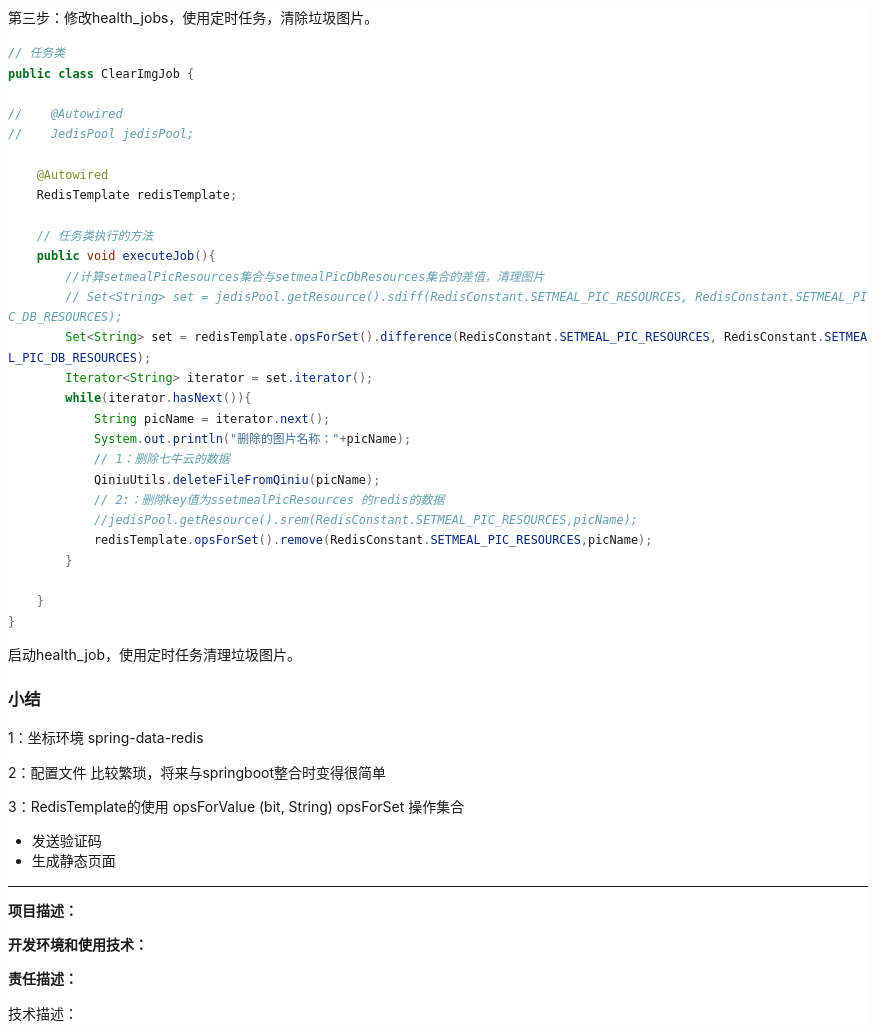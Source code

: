 

第三步：修改health_jobs，使用定时任务，清除垃圾图片。

```java
// 任务类
public class ClearImgJob {

//    @Autowired
//    JedisPool jedisPool;

    @Autowired
    RedisTemplate redisTemplate;

    // 任务类执行的方法
    public void executeJob(){
        //计算setmealPicResources集合与setmealPicDbResources集合的差值，清理图片
        // Set<String> set = jedisPool.getResource().sdiff(RedisConstant.SETMEAL_PIC_RESOURCES, RedisConstant.SETMEAL_PIC_DB_RESOURCES);
        Set<String> set = redisTemplate.opsForSet().difference(RedisConstant.SETMEAL_PIC_RESOURCES, RedisConstant.SETMEAL_PIC_DB_RESOURCES);
        Iterator<String> iterator = set.iterator();
        while(iterator.hasNext()){
            String picName = iterator.next();
            System.out.println("删除的图片名称："+picName);
            // 1：删除七牛云的数据
            QiniuUtils.deleteFileFromQiniu(picName);
            // 2:：删除key值为ssetmealPicResources 的redis的数据
            //jedisPool.getResource().srem(RedisConstant.SETMEAL_PIC_RESOURCES,picName);
            redisTemplate.opsForSet().remove(RedisConstant.SETMEAL_PIC_RESOURCES,picName);
        }

    }
}
```

启动health_job，使用定时任务清理垃圾图片。

### 小结

1：坐标环境 spring-data-redis

2：配置文件 比较繁琐，将来与springboot整合时变得很简单

3：RedisTemplate的使用 opsForValue (bit, String) opsForSet 操作集合

- 发送验证码
- 生成静态页面

------

**项目描述：**

**开发环境和使用技术：**

**责任描述：** 

技术描述：